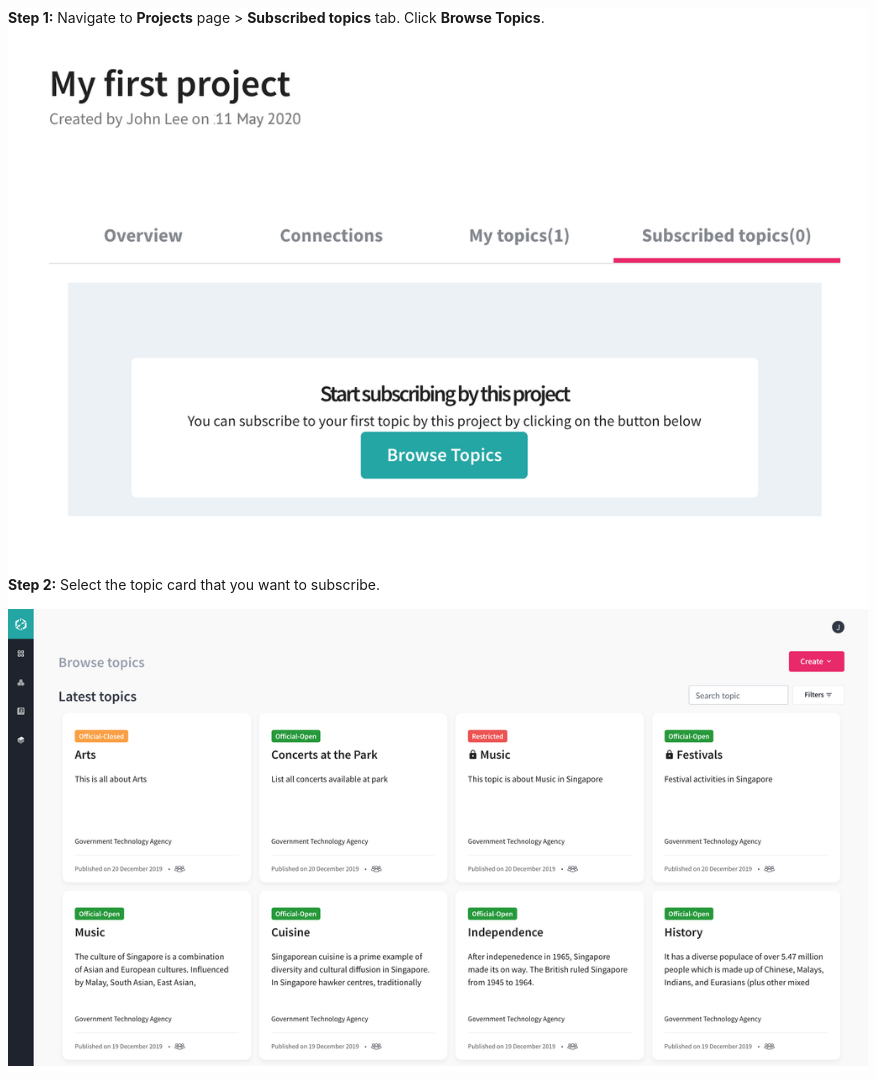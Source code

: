 **Step 1:**	Navigate to **Projects** page > **Subscribed topics** tab. Click **Browse Topics**.

![Image not Available](../assets/Fig55a.png)


**Step 2:**	Select the topic card that you want to subscribe.

![Image not Available](../assets/Fig56.png)
